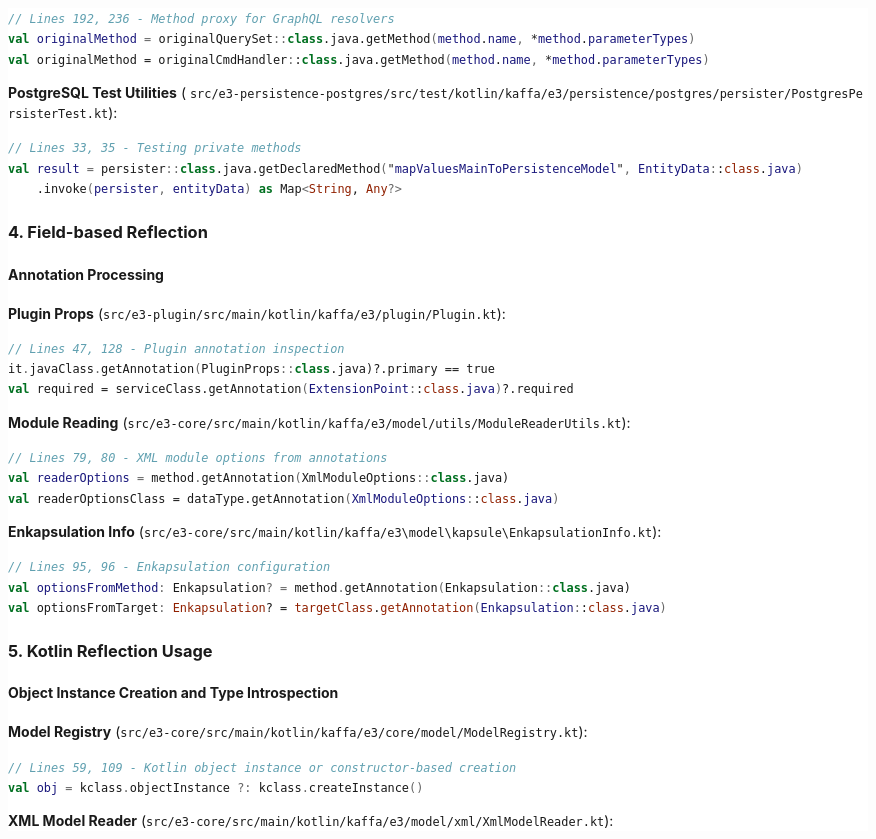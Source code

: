 ```kotlin
// Lines 192, 236 - Method proxy for GraphQL resolvers
val originalMethod = originalQuerySet::class.java.getMethod(method.name, *method.parameterTypes)
val originalMethod = originalCmdHandler::class.java.getMethod(method.name, *method.parameterTypes)
```

**PostgreSQL Test Utilities** (
`src/e3-persistence-postgres/src/test/kotlin/kaffa/e3/persistence/postgres/persister/PostgresPersisterTest.kt`):

```kotlin
// Lines 33, 35 - Testing private methods
val result = persister::class.java.getDeclaredMethod("mapValuesMainToPersistenceModel", EntityData::class.java)
    .invoke(persister, entityData) as Map<String, Any?>
```

### 4. Field-based Reflection

#### Annotation Processing

**Plugin Props** (`src/e3-plugin/src/main/kotlin/kaffa/e3/plugin/Plugin.kt`):

```kotlin
// Lines 47, 128 - Plugin annotation inspection
it.javaClass.getAnnotation(PluginProps::class.java)?.primary == true
val required = serviceClass.getAnnotation(ExtensionPoint::class.java)?.required
```

**Module Reading** (`src/e3-core/src/main/kotlin/kaffa/e3/model/utils/ModuleReaderUtils.kt`):

```kotlin
// Lines 79, 80 - XML module options from annotations
val readerOptions = method.getAnnotation(XmlModuleOptions::class.java)
val readerOptionsClass = dataType.getAnnotation(XmlModuleOptions::class.java)
```

**Enkapsulation Info** (`src/e3-core/src/main/kotlin/kaffa/e3\model\kapsule\EnkapsulationInfo.kt`):

```kotlin
// Lines 95, 96 - Enkapsulation configuration
val optionsFromMethod: Enkapsulation? = method.getAnnotation(Enkapsulation::class.java)
val optionsFromTarget: Enkapsulation? = targetClass.getAnnotation(Enkapsulation::class.java)
```

### 5. Kotlin Reflection Usage

#### Object Instance Creation and Type Introspection

**Model Registry** (`src/e3-core/src/main/kotlin/kaffa/e3/core/model/ModelRegistry.kt`):

```kotlin
// Lines 59, 109 - Kotlin object instance or constructor-based creation
val obj = kclass.objectInstance ?: kclass.createInstance()
```

**XML Model Reader** (`src/e3-core/src/main/kotlin/kaffa/e3/model/xml/XmlModelReader.kt`):
